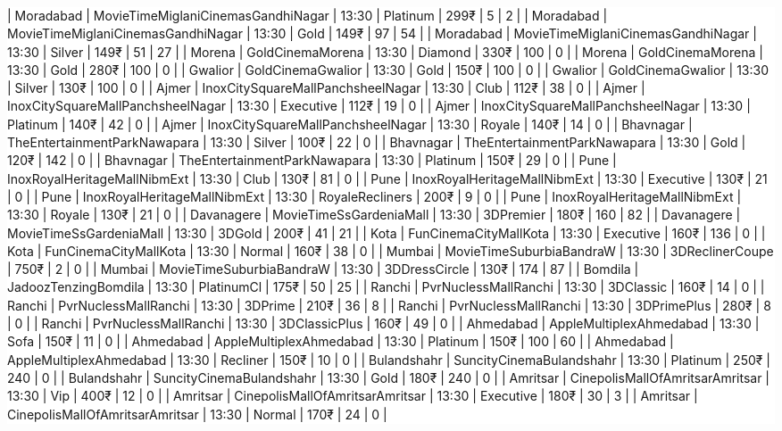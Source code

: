 | Moradabad      | MovieTimeMiglaniCinemasGandhiNagar                    | 13:30 | Platinum               |   299₹ |        5 |      2 |
| Moradabad      | MovieTimeMiglaniCinemasGandhiNagar                    | 13:30 | Gold                   |   149₹ |       97 |     54 |
| Moradabad      | MovieTimeMiglaniCinemasGandhiNagar                    | 13:30 | Silver                 |   149₹ |       51 |     27 |
| Morena         | GoldCinemaMorena                                      | 13:30 | Diamond                |   330₹ |      100 |      0 |
| Morena         | GoldCinemaMorena                                      | 13:30 | Gold                   |   280₹ |      100 |      0 |
| Gwalior        | GoldCinemaGwalior                                     | 13:30 | Gold                   |   150₹ |      100 |      0 |
| Gwalior        | GoldCinemaGwalior                                     | 13:30 | Silver                 |   130₹ |      100 |      0 |
| Ajmer          | InoxCitySquareMallPanchsheelNagar                     | 13:30 | Club                   |   112₹ |       38 |      0 |
| Ajmer          | InoxCitySquareMallPanchsheelNagar                     | 13:30 | Executive              |   112₹ |       19 |      0 |
| Ajmer          | InoxCitySquareMallPanchsheelNagar                     | 13:30 | Platinum               |   140₹ |       42 |      0 |
| Ajmer          | InoxCitySquareMallPanchsheelNagar                     | 13:30 | Royale                 |   140₹ |       14 |      0 |
| Bhavnagar      | TheEntertainmentParkNawapara                          | 13:30 | Silver                 |   100₹ |       22 |      0 |
| Bhavnagar      | TheEntertainmentParkNawapara                          | 13:30 | Gold                   |   120₹ |      142 |      0 |
| Bhavnagar      | TheEntertainmentParkNawapara                          | 13:30 | Platinum               |   150₹ |       29 |      0 |
| Pune           | InoxRoyalHeritageMallNibmExt                          | 13:30 | Club                   |   130₹ |       81 |      0 |
| Pune           | InoxRoyalHeritageMallNibmExt                          | 13:30 | Executive              |   130₹ |       21 |      0 |
| Pune           | InoxRoyalHeritageMallNibmExt                          | 13:30 | RoyaleRecliners        |   200₹ |        9 |      0 |
| Pune           | InoxRoyalHeritageMallNibmExt                          | 13:30 | Royale                 |   130₹ |       21 |      0 |
| Davanagere     | MovieTimeSsGardeniaMall                               | 13:30 | 3DPremier              |   180₹ |      160 |     82 |
| Davanagere     | MovieTimeSsGardeniaMall                               | 13:30 | 3DGold                 |   200₹ |       41 |     21 |
| Kota           | FunCinemaCityMallKota                                 | 13:30 | Executive              |   160₹ |      136 |      0 |
| Kota           | FunCinemaCityMallKota                                 | 13:30 | Normal                 |   160₹ |       38 |      0 |
| Mumbai         | MovieTimeSuburbiaBandraW                              | 13:30 | 3DReclinerCoupe        |   750₹ |        2 |      0 |
| Mumbai         | MovieTimeSuburbiaBandraW                              | 13:30 | 3DDressCircle          |   130₹ |      174 |     87 |
| Bomdila        | JadoozTenzingBomdila                                  | 13:30 | PlatinumCl             |   175₹ |       50 |     25 |
| Ranchi         | PvrNuclessMallRanchi                                  | 13:30 | 3DClassic              |   160₹ |       14 |      0 |
| Ranchi         | PvrNuclessMallRanchi                                  | 13:30 | 3DPrime                |   210₹ |       36 |      8 |
| Ranchi         | PvrNuclessMallRanchi                                  | 13:30 | 3DPrimePlus            |   280₹ |        8 |      0 |
| Ranchi         | PvrNuclessMallRanchi                                  | 13:30 | 3DClassicPlus          |   160₹ |       49 |      0 |
| Ahmedabad      | AppleMultiplexAhmedabad                               | 13:30 | Sofa                   |   150₹ |       11 |      0 |
| Ahmedabad      | AppleMultiplexAhmedabad                               | 13:30 | Platinum               |   150₹ |      100 |     60 |
| Ahmedabad      | AppleMultiplexAhmedabad                               | 13:30 | Recliner               |   150₹ |       10 |      0 |
| Bulandshahr    | SuncityCinemaBulandshahr                              | 13:30 | Platinum               |   250₹ |      240 |      0 |
| Bulandshahr    | SuncityCinemaBulandshahr                              | 13:30 | Gold                   |   180₹ |      240 |      0 |
| Amritsar       | CinepolisMallOfAmritsarAmritsar                       | 13:30 | Vip                    |   400₹ |       12 |      0 |
| Amritsar       | CinepolisMallOfAmritsarAmritsar                       | 13:30 | Executive              |   180₹ |       30 |      3 |
| Amritsar       | CinepolisMallOfAmritsarAmritsar                       | 13:30 | Normal                 |   170₹ |       24 |      0 |